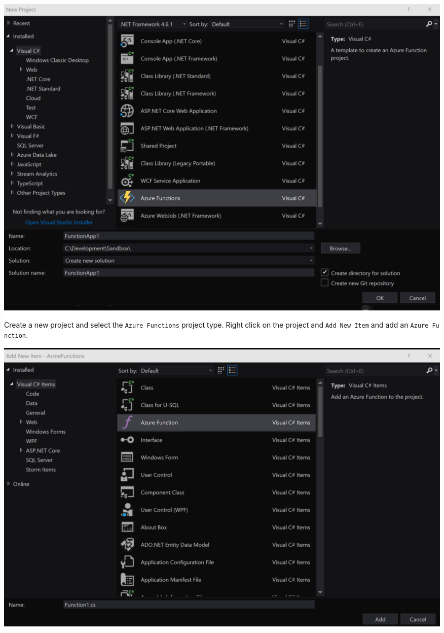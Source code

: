 ![Create Function Project](new_solution.png "width=800")

Create a new project and select the `Azure Functions` project type. Right click on the project and `Add New Item` and add an `Azure Function`.

![New Function Class](new_function_class.png "width=800")